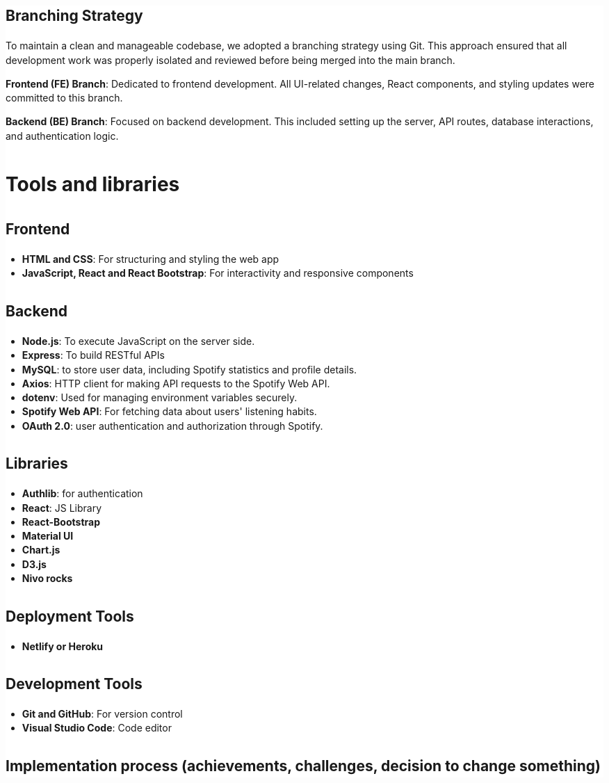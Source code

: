 ## Branching Strategy

To maintain a clean and manageable codebase, we adopted a branching strategy using Git. This approach ensured that all development work was properly isolated and reviewed before being merged into the main branch.

**Frontend (FE) Branch**: Dedicated to frontend development. All UI-related changes, React components, and styling updates were committed to this branch.

**Backend (BE) Branch**: Focused on backend development. This included setting up the server, API routes, database interactions, and authentication logic.

# Tools and libraries

## Frontend
- **HTML and CSS**: For structuring and styling the web app
- **JavaScript, React and React Bootstrap**: For interactivity and responsive components

## Backend
- **Node.js**: To execute JavaScript on the server side.
- **Express**: To build RESTful APIs
- **MySQL**: to store user data, including Spotify statistics and profile details.
- **Axios**: HTTP client for making API requests to the Spotify Web API.
- **dotenv**: Used for managing environment variables securely.
- **Spotify Web API**: For fetching data about users' listening habits.
- **OAuth 2.0**: user authentication and authorization through Spotify.

## Libraries
- **Authlib**: for authentication
- **React**: JS Library
- **React-Bootstrap**
- **Material UI**
- **Chart.js**
- **D3.js**
- **Nivo rocks**

## Deployment Tools
- **Netlify or Heroku**

## Development Tools
- **Git and GitHub**: For version control
- **Visual Studio Code**: Code editor


## Implementation process (achievements, challenges, decision to change something)
